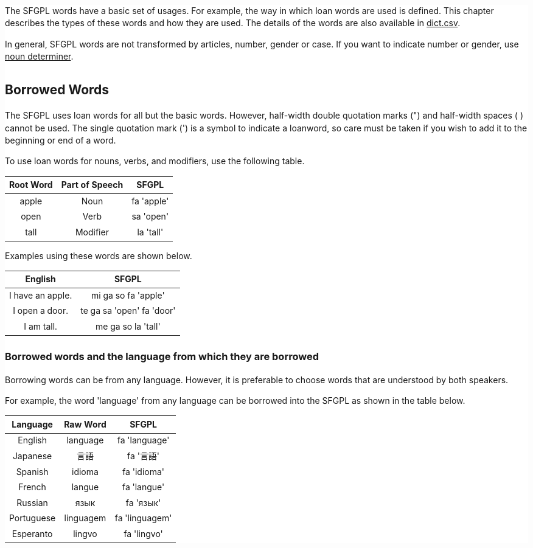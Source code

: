 The SFGPL words have a basic set of usages.
For example, the way in which loan words are used is defined.
This chapter describes the types of these words and how they are used.
The details of the words are also available in [dict.csv](../../dict.csv).

In general, SFGPL words are not transformed by articles, number, gender or case.
If you want to indicate number or gender, use [noun determiner](#15-determinern).

## Borrowed Words

The SFGPL uses loan words for all but the basic words.
However, half-width double quotation marks (") and half-width spaces ( ) cannot be used.
The single quotation mark (') is a symbol to indicate a loanword, so care must be taken if you wish to add it to the beginning or end of a word.

To use loan words for nouns, verbs, and modifiers, use the following table.

|Root Word|Part of Speech|SFGPL|
|:-:|:-:|:-:|
|apple|Noun|fa 'apple'|
|open|Verb|sa 'open'|
|tall|Modifier|la 'tall'|

Examples using these words are shown below.

|English|SFGPL|
|:-:|:-:|
|I have an apple.|mi ga so fa 'apple'|
|I open a door.|te ga sa 'open' fa 'door'|
|I am tall.|me ga so la 'tall'|

### Borrowed words and the language from which they are borrowed

Borrowing words can be from any language.
However, it is preferable to choose words that are understood by both speakers.

For example, the word 'language' from any language can be borrowed into the SFGPL as shown in the table below.

|Language|Raw Word|SFGPL|
|:-:|:-:|:-:|
|English|language|fa 'language'|
|Japanese|言語|fa '言語'|
|Spanish|idioma|fa 'idioma'|
|French|langue|fa 'langue'|
|Russian|язык|fa 'язык'|
|Portuguese|linguagem|fa 'linguagem'|
|Esperanto|lingvo|fa 'lingvo'|
